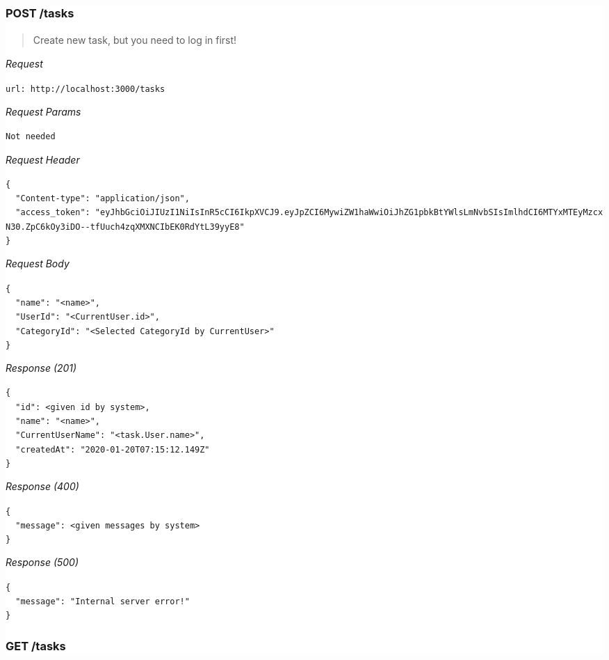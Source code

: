 ### POST /tasks
> Create new task, but you need to log in first!

_Request_
```
url: http://localhost:3000/tasks
```

_Request Params_
```
Not needed
```

_Request Header_
```
{
  "Content-type": "application/json",
  "access_token": "eyJhbGciOiJIUzI1NiIsInR5cCI6IkpXVCJ9.eyJpZCI6MywiZW1haWwiOiJhZG1pbkBtYWlsLmNvbSIsImlhdCI6MTYxMTEyMzcxN30.ZpC6kOy3iDO--tfUuch4zqXMXNCIbEK0RdYtL39yyE8"
}
```

_Request Body_
```
{
  "name": "<name>",
  "UserId": "<CurrentUser.id>",
  "CategoryId": "<Selected CategoryId by CurrentUser>"
}
```

_Response (201)_
```
{
  "id": <given id by system>,
  "name": "<name>",
  "CurrentUserName": "<task.User.name>",
  "createdAt": "2020-01-20T07:15:12.149Z"
}
```

_Response (400)_
```
{
  "message": <given messages by system>
}
```

_Response (500)_
```
{
  "message": "Internal server error!"
}
```

### GET /tasks
